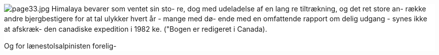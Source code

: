 


![page33.jpg](/1986/DB-1986-1/page33.jpg)
Himalaya bevarer som ventet sin sto- re, dog med udeladelse af en lang
re tiltrækning, og det ret store an- række andre bjergbestigere for at
tal ulykker hvert år - mange med dø- ende med en omfattende rapport om
delig udgang - synes ikke at afskræk- den canadiske expedition i 1982
ke. ("Bogen er redigeret i Canada).

Og for lænestolsalpinisten forelig-
